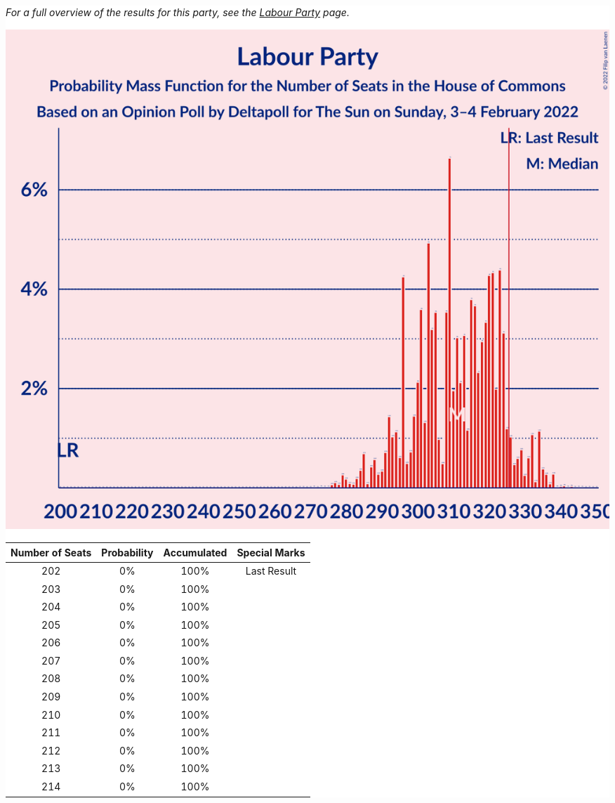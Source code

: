 *For a full overview of the results for this party, see the [Labour Party](party-labourparty.html) page.*

![Graph with seats probability mass function not yet produced](2022-02-04-Deltapoll-seats-pmf-labourparty.png "Seats Probability Mass Function")

| Number of Seats | Probability | Accumulated | Special Marks |
|:---------------:|:-----------:|:-----------:|:-------------:|
| 202 | 0% | 100% | Last Result |
| 203 | 0% | 100% |  |
| 204 | 0% | 100% |  |
| 205 | 0% | 100% |  |
| 206 | 0% | 100% |  |
| 207 | 0% | 100% |  |
| 208 | 0% | 100% |  |
| 209 | 0% | 100% |  |
| 210 | 0% | 100% |  |
| 211 | 0% | 100% |  |
| 212 | 0% | 100% |  |
| 213 | 0% | 100% |  |
| 214 | 0% | 100% |  |